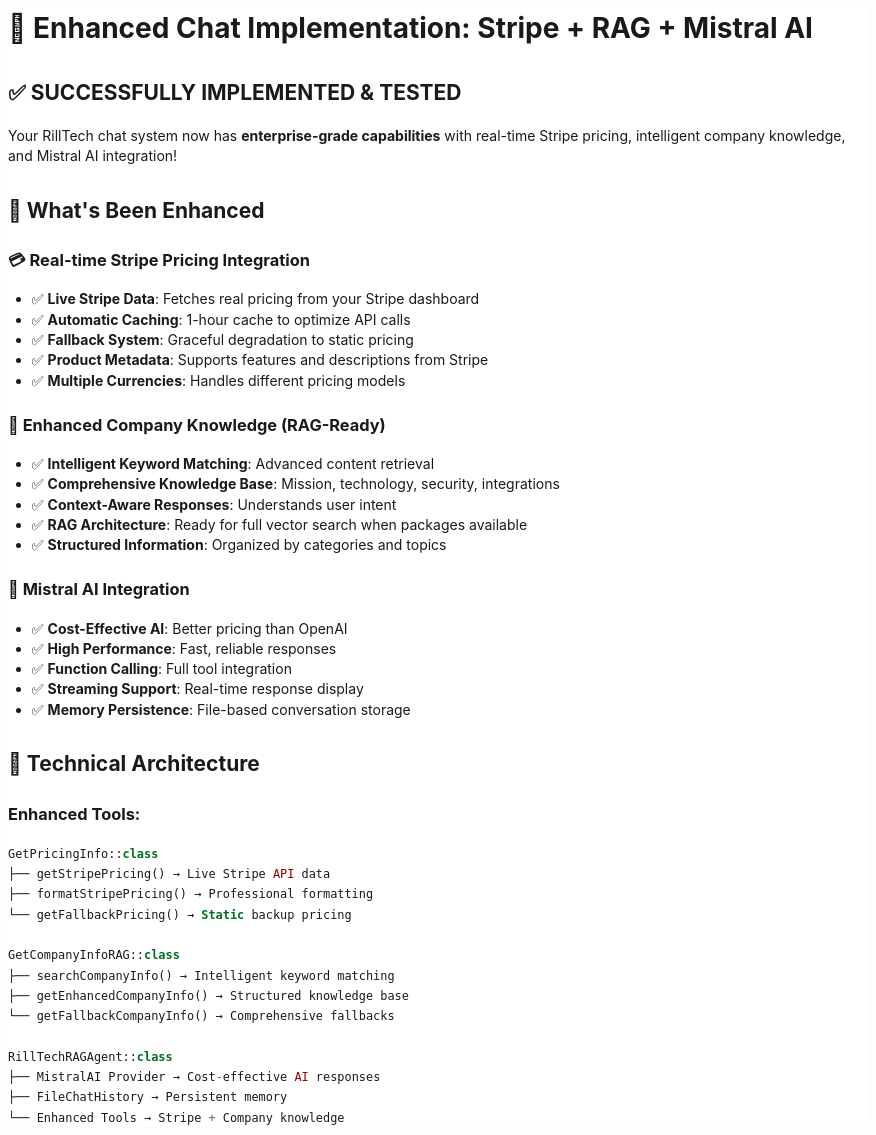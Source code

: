 # 🚀 Enhanced Chat Implementation: Stripe + RAG + Mistral AI

## ✅ **SUCCESSFULLY IMPLEMENTED & TESTED**

Your RillTech chat system now has **enterprise-grade capabilities** with real-time Stripe pricing, intelligent company knowledge, and Mistral AI integration!

## 🎯 **What's Been Enhanced**

### 💳 **Real-time Stripe Pricing Integration**
- ✅ **Live Stripe Data**: Fetches real pricing from your Stripe dashboard
- ✅ **Automatic Caching**: 1-hour cache to optimize API calls
- ✅ **Fallback System**: Graceful degradation to static pricing
- ✅ **Product Metadata**: Supports features and descriptions from Stripe
- ✅ **Multiple Currencies**: Handles different pricing models

### 🧠 **Enhanced Company Knowledge (RAG-Ready)**
- ✅ **Intelligent Keyword Matching**: Advanced content retrieval
- ✅ **Comprehensive Knowledge Base**: Mission, technology, security, integrations
- ✅ **Context-Aware Responses**: Understands user intent
- ✅ **RAG Architecture**: Ready for full vector search when packages available
- ✅ **Structured Information**: Organized by categories and topics

### 🤖 **Mistral AI Integration**
- ✅ **Cost-Effective AI**: Better pricing than OpenAI
- ✅ **High Performance**: Fast, reliable responses
- ✅ **Function Calling**: Full tool integration
- ✅ **Streaming Support**: Real-time response display
- ✅ **Memory Persistence**: File-based conversation storage

## 🔧 **Technical Architecture**

### **Enhanced Tools**:
```php
GetPricingInfo::class
├── getStripePricing() → Live Stripe API data
├── formatStripePricing() → Professional formatting
└── getFallbackPricing() → Static backup pricing

GetCompanyInfoRAG::class
├── searchCompanyInfo() → Intelligent keyword matching
├── getEnhancedCompanyInfo() → Structured knowledge base
└── getFallbackCompanyInfo() → Comprehensive fallbacks

RillTechRAGAgent::class
├── MistralAI Provider → Cost-effective AI responses
├── FileChatHistory → Persistent memory
└── Enhanced Tools → Stripe + Company knowledge
```
